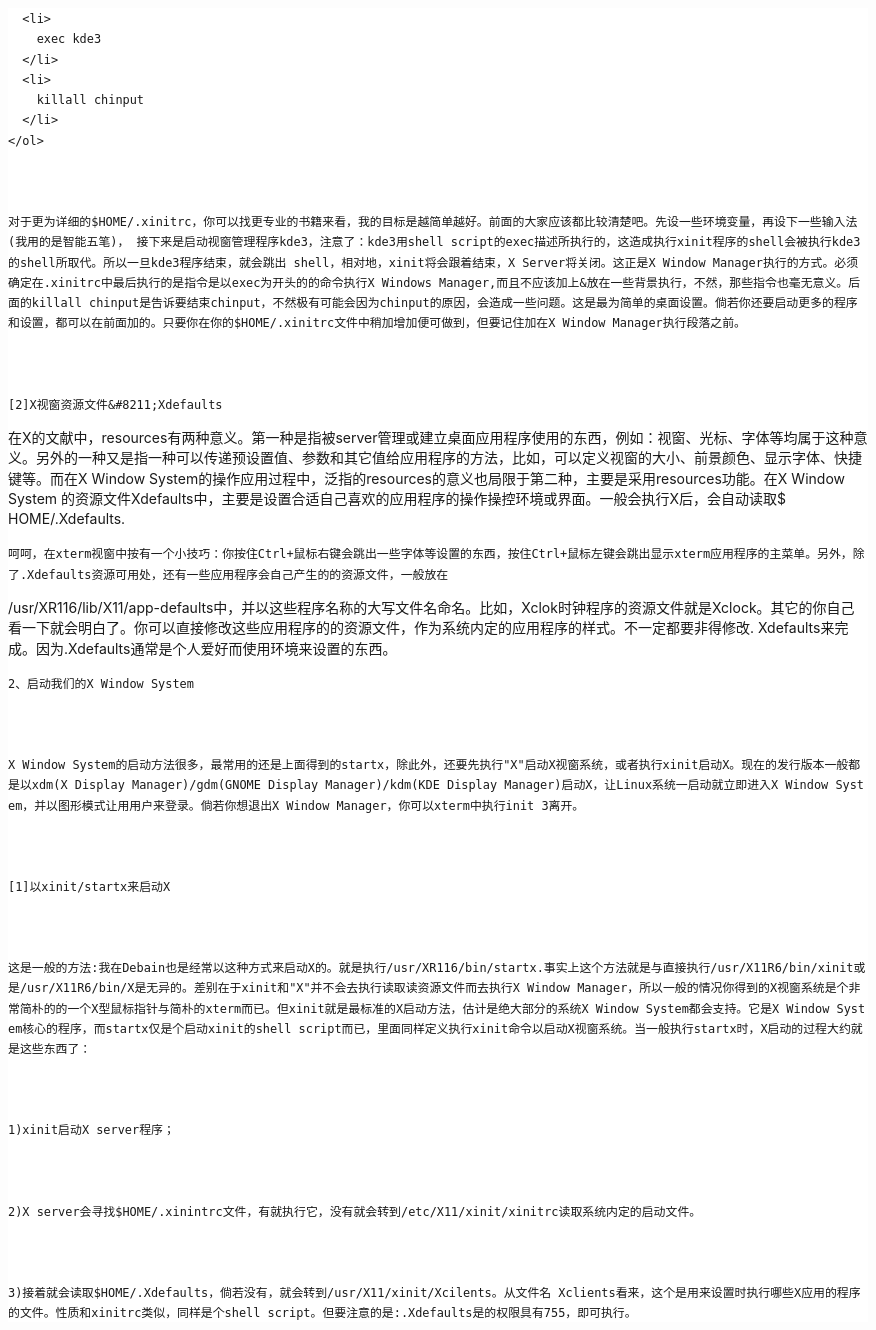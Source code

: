       <li>
        exec kde3
      </li>
      <li>
        killall chinput
      </li>
    </ol>
  
  
  
    对于更为详细的$HOME/.xinitrc，你可以找更专业的书籍来看，我的目标是越简单越好。前面的大家应该都比较清楚吧。先设一些环境变量，再设下一些输入法(我用的是智能五笔)， 接下来是启动视窗管理程序kde3，注意了：kde3用shell script的exec描述所执行的，这造成执行xinit程序的shell会被执行kde3的shell所取代。所以一旦kde3程序结束，就会跳出 shell，相对地，xinit将会跟着结束，X Server将关闭。这正是X Window Manager执行的方式。必须确定在.xinitrc中最后执行的是指令是以exec为开头的的命令执行X Windows Manager,而且不应该加上&放在一些背景执行，不然，那些指令也毫无意义。后面的killall chinput是告诉要结束chinput，不然极有可能会因为chinput的原因，会造成一些问题。这是最为简单的桌面设置。倘若你还要启动更多的程序和设置，都可以在前面加的。只要你在你的$HOME/.xinitrc文件中稍加增加便可做到，但要记住加在X Window Manager执行段落之前。
  
  
  
    [2]X视窗资源文件&#8211;Xdefaults
 在X的文献中，resources有两种意义。第一种是指被server管理或建立桌面应用程序使用的东西，例如：视窗、光标、字体等均属于这种意义。另外的一种又是指一种可以传递预设置值、参数和其它值给应用程序的方法，比如，可以定义视窗的大小、前景颜色、显示字体、快捷键等。而在X Window System的操作应用过程中，泛指的resources的意义也局限于第二种，主要是采用resources功能。在X Window System 的资源文件Xdefaults中，主要是设置合适自己喜欢的应用程序的操作操控环境或界面。一般会执行X后，会自动读取$ HOME/.Xdefaults.
  
  
  
    呵呵，在xterm视窗中按有一个小技巧：你按住Ctrl+鼠标右键会跳出一些字体等设置的东西，按住Ctrl+鼠标左键会跳出显示xterm应用程序的主菜单。另外，除了.Xdefaults资源可用处，还有一些应用程序会自己产生的的资源文件，一般放在
 /usr/XR116/lib/X11/app-defaults中，并以这些程序名称的大写文件名命名。比如，Xclok时钟程序的资源文件就是Xclock。其它的你自己看一下就会明白了。你可以直接修改这些应用程序的的资源文件，作为系统内定的应用程序的样式。不一定都要非得修改. Xdefaults来完成。因为.Xdefaults通常是个人爱好而使用环境来设置的东西。
  
  
  
    2、启动我们的X Window System
  
  
  
    X Window System的启动方法很多，最常用的还是上面得到的startx，除此外，还要先执行"X"启动X视窗系统，或者执行xinit启动X。现在的发行版本一般都是以xdm(X Display Manager)/gdm(GNOME Display Manager)/kdm(KDE Display Manager)启动X，让Linux系统一启动就立即进入X Window System，并以图形模式让用用户来登录。倘若你想退出X Window Manager，你可以xterm中执行init 3离开。
  
  
  
    [1]以xinit/startx来启动X
  
  
  
    这是一般的方法:我在Debain也是经常以这种方式来启动X的。就是执行/usr/XR116/bin/startx.事实上这个方法就是与直接执行/usr/X11R6/bin/xinit或是/usr/X11R6/bin/X是无异的。差别在于xinit和"X"并不会去执行读取读资源文件而去执行X Window Manager，所以一般的情况你得到的X视窗系统是个非常简朴的的一个X型鼠标指针与简朴的xterm而已。但xinit就是最标准的X启动方法，估计是绝大部分的系统X Window System都会支持。它是X Window System核心的程序，而startx仅是个启动xinit的shell script而已，里面同样定义执行xinit命令以启动X视窗系统。当一般执行startx时，X启动的过程大约就是这些东西了：
  
  
  
    1)xinit启动X server程序；
  
  
  
    2)X server会寻找$HOME/.xinintrc文件，有就执行它，没有就会转到/etc/X11/xinit/xinitrc读取系统内定的启动文件。
  
  
  
    3)接着就会读取$HOME/.Xdefaults，倘若没有，就会转到/usr/X11/xinit/Xcilents。从文件名 Xclients看来，这个是用来设置时执行哪些X应用的程序的文件。性质和xinitrc类似，同样是个shell script。但要注意的是:.Xdefaults是的权限具有755，即可执行。
  
  